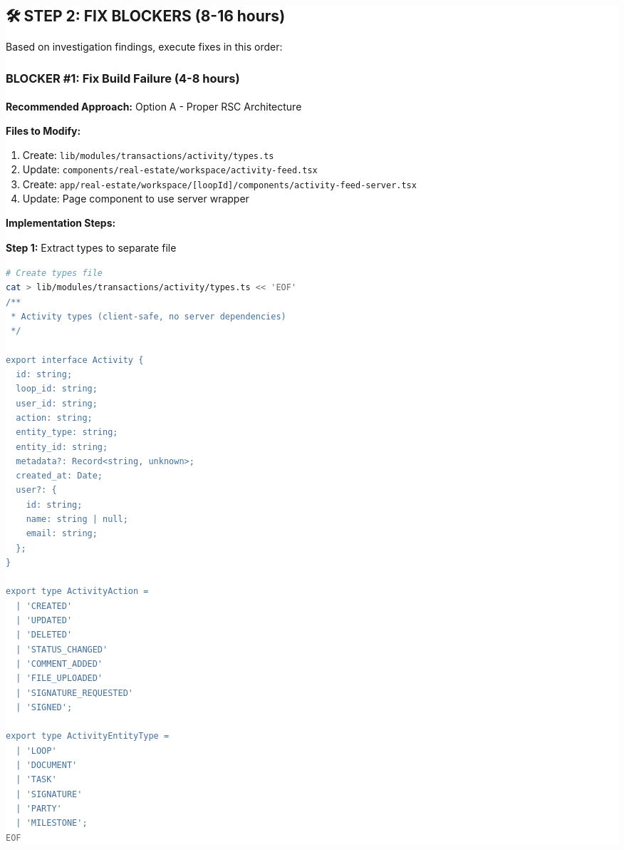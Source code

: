 
## 🛠️ STEP 2: FIX BLOCKERS (8-16 hours)

Based on investigation findings, execute fixes in this order:

### BLOCKER #1: Fix Build Failure (4-8 hours)

**Recommended Approach:** Option A - Proper RSC Architecture

**Files to Modify:**
1. Create: `lib/modules/transactions/activity/types.ts`
2. Update: `components/real-estate/workspace/activity-feed.tsx`
3. Create: `app/real-estate/workspace/[loopId]/components/activity-feed-server.tsx`
4. Update: Page component to use server wrapper

**Implementation Steps:**

**Step 1:** Extract types to separate file
```bash
# Create types file
cat > lib/modules/transactions/activity/types.ts << 'EOF'
/**
 * Activity types (client-safe, no server dependencies)
 */

export interface Activity {
  id: string;
  loop_id: string;
  user_id: string;
  action: string;
  entity_type: string;
  entity_id: string;
  metadata?: Record<string, unknown>;
  created_at: Date;
  user?: {
    id: string;
    name: string | null;
    email: string;
  };
}

export type ActivityAction =
  | 'CREATED'
  | 'UPDATED'
  | 'DELETED'
  | 'STATUS_CHANGED'
  | 'COMMENT_ADDED'
  | 'FILE_UPLOADED'
  | 'SIGNATURE_REQUESTED'
  | 'SIGNED';

export type ActivityEntityType =
  | 'LOOP'
  | 'DOCUMENT'
  | 'TASK'
  | 'SIGNATURE'
  | 'PARTY'
  | 'MILESTONE';
EOF
```

